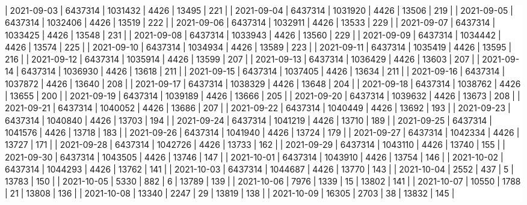 | 2021-09-03 | 6437314 | 1031432 | 4426 | 13495 | 221 |
| 2021-09-04 | 6437314 | 1031920 | 4426 | 13506 | 219 |
| 2021-09-05 | 6437314 | 1032406 | 4426 | 13519 | 222 |
| 2021-09-06 | 6437314 | 1032911 | 4426 | 13533 | 229 |
| 2021-09-07 | 6437314 | 1033425 | 4426 | 13548 | 231 |
| 2021-09-08 | 6437314 | 1033943 | 4426 | 13560 | 229 |
| 2021-09-09 | 6437314 | 1034442 | 4426 | 13574 | 225 |
| 2021-09-10 | 6437314 | 1034934 | 4426 | 13589 | 223 |
| 2021-09-11 | 6437314 | 1035419 | 4426 | 13595 | 216 |
| 2021-09-12 | 6437314 | 1035914 | 4426 | 13599 | 207 |
| 2021-09-13 | 6437314 | 1036429 | 4426 | 13603 | 207 |
| 2021-09-14 | 6437314 | 1036930 | 4426 | 13618 | 211 |
| 2021-09-15 | 6437314 | 1037405 | 4426 | 13634 | 211 |
| 2021-09-16 | 6437314 | 1037872 | 4426 | 13640 | 208 |
| 2021-09-17 | 6437314 | 1038329 | 4426 | 13648 | 204 |
| 2021-09-18 | 6437314 | 1038762 | 4426 | 13655 | 200 |
| 2021-09-19 | 6437314 | 1039189 | 4426 | 13666 | 205 |
| 2021-09-20 | 6437314 | 1039632 | 4426 | 13673 | 208 |
| 2021-09-21 | 6437314 | 1040052 | 4426 | 13686 | 207 |
| 2021-09-22 | 6437314 | 1040449 | 4426 | 13692 | 193 |
| 2021-09-23 | 6437314 | 1040840 | 4426 | 13703 | 194 |
| 2021-09-24 | 6437314 | 1041219 | 4426 | 13710 | 189 |
| 2021-09-25 | 6437314 | 1041576 | 4426 | 13718 | 183 |
| 2021-09-26 | 6437314 | 1041940 | 4426 | 13724 | 179 |
| 2021-09-27 | 6437314 | 1042334 | 4426 | 13727 | 171 |
| 2021-09-28 | 6437314 | 1042726 | 4426 | 13733 | 162 |
| 2021-09-29 | 6437314 | 1043110 | 4426 | 13740 | 155 |
| 2021-09-30 | 6437314 | 1043505 | 4426 | 13746 | 147 |
| 2021-10-01 | 6437314 | 1043910 | 4426 | 13754 | 146 |
| 2021-10-02 | 6437314 | 1044293 | 4426 | 13762 | 141 |
| 2021-10-03 | 6437314 | 1044687 | 4426 | 13770 | 143 |
| 2021-10-04 | 2552 | 437 | 5 | 13783 | 150 |
| 2021-10-05 | 5330 | 882 | 6 | 13789 | 139 |
| 2021-10-06 | 7976 | 1339 | 15 | 13802 | 141 |
| 2021-10-07 | 10550 | 1788 | 21 | 13808 | 136 |
| 2021-10-08 | 13340 | 2247 | 29 | 13819 | 138 |
| 2021-10-09 | 16305 | 2703 | 38 | 13832 | 145 |